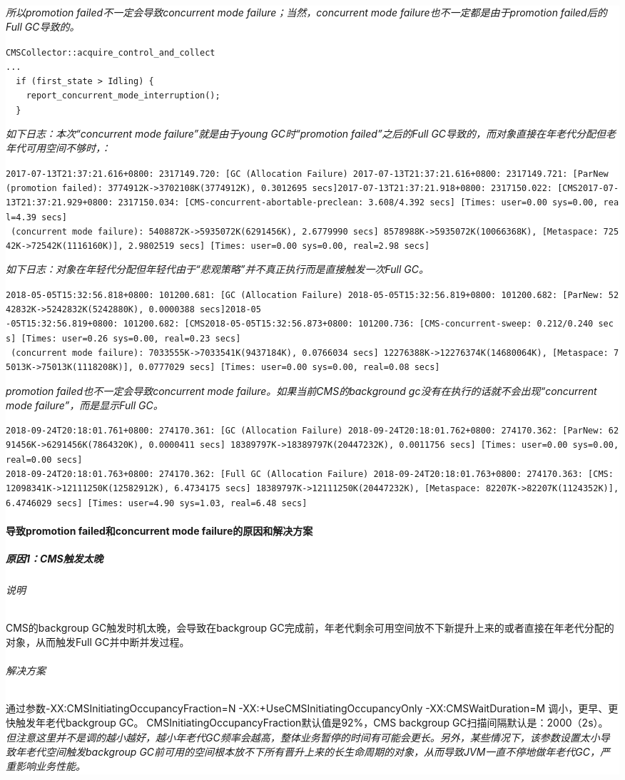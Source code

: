 <i>所以promotion failed不一定会导致concurrent mode failure；当然，concurrent mode failure也不一定都是由于promotion failed后的Full GC导致的。</i>
```
CMSCollector::acquire_control_and_collect
...
  if (first_state > Idling) {
    report_concurrent_mode_interruption();
  }
```

<i>如下日志：本次“concurrent mode failure”就是由于young GC时“promotion failed”之后的Full GC导致的，而对象直接在年老代分配但老年代可用空间不够时，：</i>

```
2017-07-13T21:37:21.616+0800: 2317149.720: [GC (Allocation Failure) 2017-07-13T21:37:21.616+0800: 2317149.721: [ParNew (promotion failed): 3774912K->3702108K(3774912K), 0.3012695 secs]2017-07-13T21:37:21.918+0800: 2317150.022: [CMS2017-07-13T21:37:21.929+0800: 2317150.034: [CMS-concurrent-abortable-preclean: 3.608/4.392 secs] [Times: user=0.00 sys=0.00, real=4.39 secs]
 (concurrent mode failure): 5408872K->5935072K(6291456K), 2.6779990 secs] 8578988K->5935072K(10066368K), [Metaspace: 72542K->72542K(1116160K)], 2.9802519 secs] [Times: user=0.00 sys=0.00, real=2.98 secs]
```

<i>如下日志：对象在年轻代分配但年轻代由于“悲观策略”并不真正执行而是直接触发一次Full GC。</i>

```
2018-05-05T15:32:56.818+0800: 101200.681: [GC (Allocation Failure) 2018-05-05T15:32:56.819+0800: 101200.682: [ParNew: 5242832K->5242832K(5242880K), 0.0000388 secs]2018-05
-05T15:32:56.819+0800: 101200.682: [CMS2018-05-05T15:32:56.873+0800: 101200.736: [CMS-concurrent-sweep: 0.212/0.240 secs] [Times: user=0.26 sys=0.00, real=0.23 secs]
 (concurrent mode failure): 7033555K->7033541K(9437184K), 0.0766034 secs] 12276388K->12276374K(14680064K), [Metaspace: 75013K->75013K(1118208K)], 0.0777029 secs] [Times: user=0.00 sys=0.00, real=0.08 secs]
```
<i>promotion failed也不一定会导致concurrent mode failure。如果当前CMS的background gc没有在执行的话就不会出现“concurrent mode failure”，而是显示Full GC。</i> 
 ```
2018-09-24T20:18:01.761+0800: 274170.361: [GC (Allocation Failure) 2018-09-24T20:18:01.762+0800: 274170.362: [ParNew: 6291456K->6291456K(7864320K), 0.0000411 secs] 18389797K->18389797K(20447232K), 0.0011756 secs] [Times: user=0.00 sys=0.00, real=0.00 secs]
2018-09-24T20:18:01.763+0800: 274170.362: [Full GC (Allocation Failure) 2018-09-24T20:18:01.763+0800: 274170.363: [CMS: 12098341K->12111250K(12582912K), 6.4734175 secs] 18389797K->12111250K(20447232K), [Metaspace: 82207K->82207K(1124352K)], 6.4746029 secs] [Times: user=4.90 sys=1.03, real=6.48 secs]
```

#### 导致promotion failed和concurrent mode failure的原因和解决方案
##### 原因1：CMS触发太晚
###### 说明
CMS的backgroup GC触发时机太晚，会导致在backgroup GC完成前，年老代剩余可用空间放不下新提升上来的或者直接在年老代分配的对象，从而触发Full GC并中断并发过程。
###### 解决方案
通过参数-XX:CMSInitiatingOccupancyFraction=N -XX:+UseCMSInitiatingOccupancyOnly -XX:CMSWaitDuration=M 调小，更早、更快触发年老代backgroup GC。
CMSInitiatingOccupancyFraction默认值是92%，CMS backgroup GC扫描间隔默认是：2000（2s）。
*但注意这里并不是调的越小越好，越小年老代GC频率会越高，整体业务暂停的时间有可能会更长。另外，某些情况下，该参数设置太小导致年老代空间触发backgroup GC前可用的空间根本放不下所有晋升上来的长生命周期的对象，从而导致JVM一直不停地做年老代GC，严重影响业务性能。*
